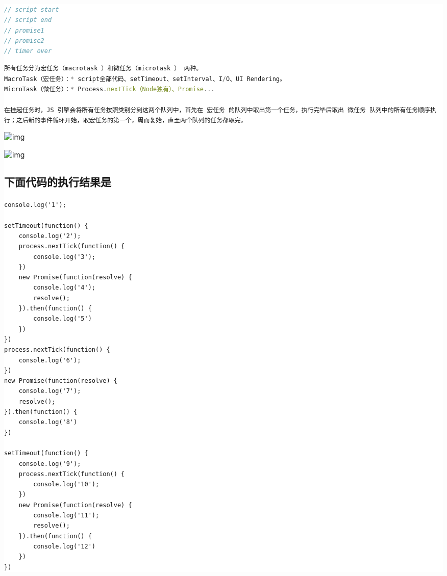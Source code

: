 ```js
// script start
// script end
// promise1
// promise2
// timer over
```

```js
所有任务分为宏任务（macrotask ）和微任务（microtask ） 两种。
MacroTask（宏任务）：* script全部代码、setTimeout、setInterval、I/O、UI Rendering。
MicroTask（微任务）：* Process.nextTick（Node独有）、Promise...

在挂起任务时，JS 引擎会将所有任务按照类别分到这两个队列中，首先在 宏任务 的队列中取出第一个任务，执行完毕后取出 微任务 队列中的所有任务顺序执行；之后新的事件循环开始，取宏任务的第一个，周而复始，直至两个队列的任务都取完。
```

![img](05-综合.assets/15586502-4f2d3f71a94a4a00.webp)

![img](05-综合.assets/15586502-30ee422b0922669e.webp)

## **下面代码的执行结果是**

```
console.log('1');

setTimeout(function() {
    console.log('2');
    process.nextTick(function() {
        console.log('3');
    })
    new Promise(function(resolve) {
        console.log('4');
        resolve();
    }).then(function() {
        console.log('5')
    })
})
process.nextTick(function() {
    console.log('6');
})
new Promise(function(resolve) {
    console.log('7');
    resolve();
}).then(function() {
    console.log('8')
})

setTimeout(function() {
    console.log('9');
    process.nextTick(function() {
        console.log('10');
    })
    new Promise(function(resolve) {
        console.log('11');
        resolve();
    }).then(function() {
        console.log('12')
    })
})
```
